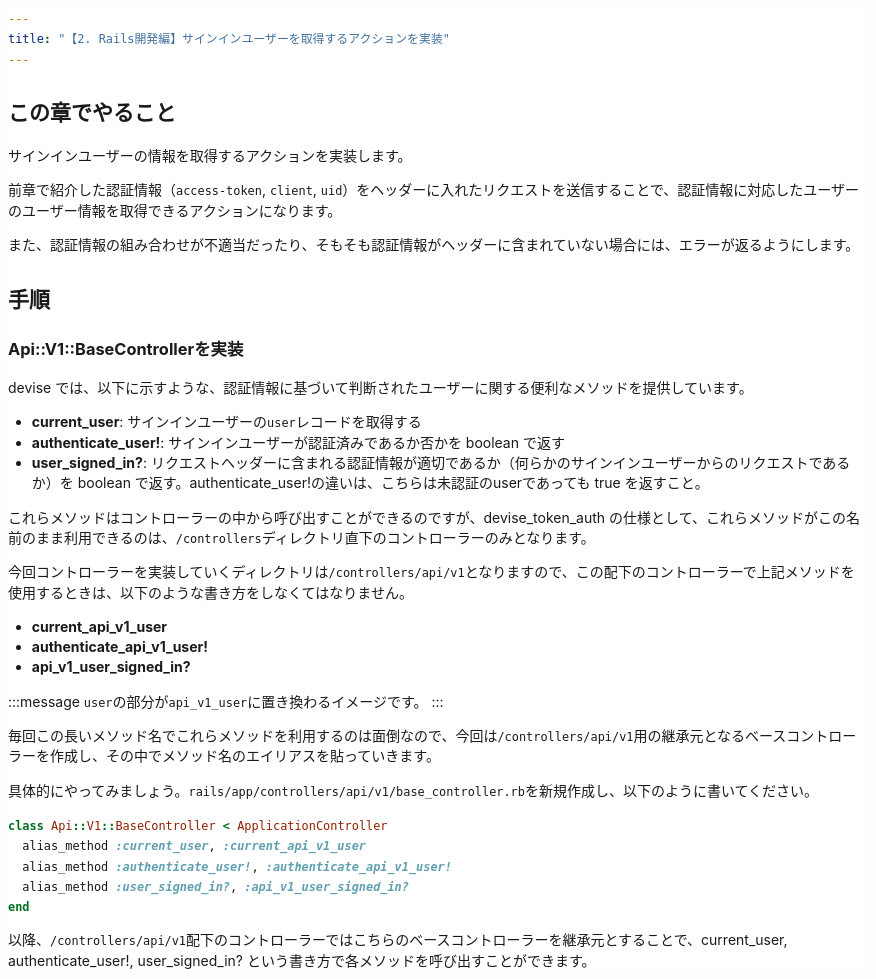 ```yaml
---
title: "【2. Rails開発編】サインインユーザーを取得するアクションを実装"
---
```


## この章でやること

サインインユーザーの情報を取得するアクションを実装します。

前章で紹介した認証情報（`access-token`, `client`, `uid`）をヘッダーに入れたリクエストを送信することで、認証情報に対応したユーザーのユーザー情報を取得できるアクションになります。

また、認証情報の組み合わせが不適当だったり、そもそも認証情報がヘッダーに含まれていない場合には、エラーが返るようにします。

## 手順

### Api::V1::BaseControllerを実装

devise では、以下に示すような、認証情報に基づいて判断されたユーザーに関する便利なメソッドを提供しています。

- **current_user**: サインインユーザーの`user`レコードを取得する
- **authenticate_user!**: サインインユーザーが認証済みであるか否かを boolean で返す
- **user_signed_in?**: リクエストヘッダーに含まれる認証情報が適切であるか（何らかのサインインユーザーからのリクエストであるか）を boolean で返す。authenticate_user!の違いは、こちらは未認証のuserであっても true を返すこと。

これらメソッドはコントローラーの中から呼び出すことができるのですが、devise_token_auth の仕様として、これらメソッドがこの名前のまま利用できるのは、`/controllers`ディレクトリ直下のコントローラーのみとなります。

今回コントローラーを実装していくディレクトリは`/controllers/api/v1`となりますので、この配下のコントローラーで上記メソッドを使用するときは、以下のような書き方をしなくてはなりません。

- **current_api_v1_user**
- **authenticate_api_v1_user!**
- **api_v1_user_signed_in?**

:::message
`user`の部分が`api_v1_user`に置き換わるイメージです。
:::

毎回この長いメソッド名でこれらメソッドを利用するのは面倒なので、今回は`/controllers/api/v1`用の継承元となるベースコントローラーを作成し、その中でメソッド名のエイリアスを貼っていきます。

具体的にやってみましょう。`rails/app/controllers/api/v1/base_controller.rb`を新規作成し、以下のように書いてください。

```rb:rails/app/controllers/api/v1/base_controller.rb
class Api::V1::BaseController < ApplicationController
  alias_method :current_user, :current_api_v1_user
  alias_method :authenticate_user!, :authenticate_api_v1_user!
  alias_method :user_signed_in?, :api_v1_user_signed_in?
end
```

以降、`/controllers/api/v1`配下のコントローラーではこちらのベースコントローラーを継承元とすることで、current_user, authenticate_user!, user_signed_in? という書き方で各メソッドを呼び出すことができます。
